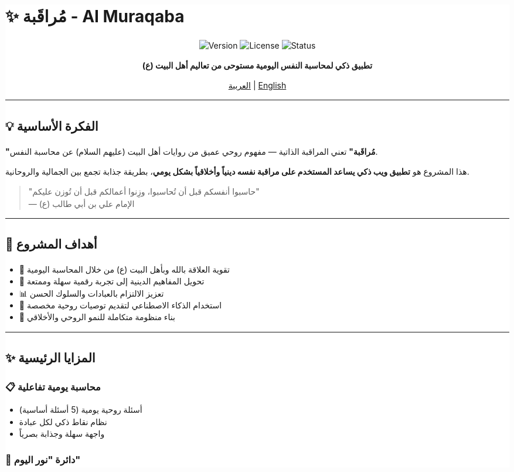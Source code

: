 # ✨ مُراقَبة - AI Muraqaba

<div align="center">

![Version](https://img.shields.io/badge/version-1.0.0-gold)
![License](https://img.shields.io/badge/license-MIT-purple)
![Status](https://img.shields.io/badge/status-Active-success)

**تطبيق ذكي لمحاسبة النفس اليومية مستوحى من تعاليم أهل البيت (ع)**

[العربية](#arabic) | [English](#english)

</div>

---

<a name="arabic"></a>

## 💡 الفكرة الأساسية

**"مُراقَبة"** تعني المراقبة الذاتية — مفهوم روحي عميق من روايات أهل البيت (عليهم السلام) عن محاسبة النفس.

هذا المشروع هو **تطبيق ويب ذكي يساعد المستخدم على مراقبة نفسه دينياً وأخلاقياً بشكل يومي**، بطريقة جذابة تجمع بين الجمالية والروحانية.

> "حاسبوا أنفسكم قبل أن تُحاسبوا، وزِنوا أعمالكم قبل أن تُوزن عليكم"  
> — الإمام علي بن أبي طالب (ع)

---

## 🎯 أهداف المشروع

- 🕌 تقوية العلاقة بالله وبأهل البيت (ع) من خلال المحاسبة اليومية
- 📱 تحويل المفاهيم الدينية إلى تجربة رقمية سهلة وممتعة
- 📊 تعزيز الالتزام بالعبادات والسلوك الحسن
- 🤖 استخدام الذكاء الاصطناعي لتقديم توصيات روحية مخصصة
- 🌟 بناء منظومة متكاملة للنمو الروحي والأخلاقي

---

## ✨ المزايا الرئيسية

### 📋 محاسبة يومية تفاعلية

- أسئلة روحية يومية (5 أسئلة أساسية)
- نظام نقاط ذكي لكل عبادة
- واجهة سهلة وجذابة بصرياً

### 🌙 دائرة "نور اليوم"
